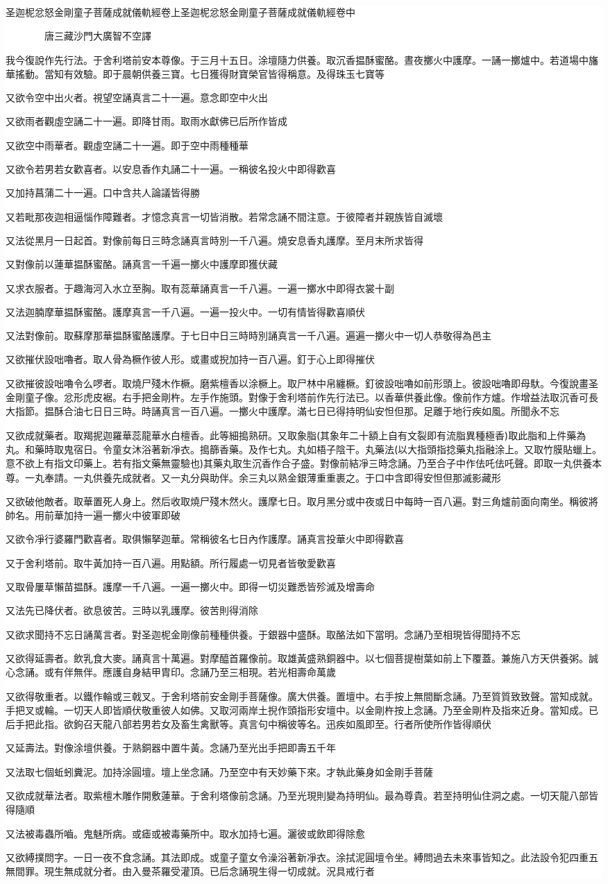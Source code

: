 圣迦柅忿怒金剛童子菩薩成就儀軌經卷上圣迦柅忿怒金剛童子菩薩成就儀軌經卷中

　　　　唐三藏沙門大廣智不空譯


我今復說作先行法。于舍利塔前安本尊像。于三月十五日。涂壇隨力供養。取沉香揾酥蜜酪。晝夜擲火中護摩。一誦一擲爐中。若道場中旛華搖動。當知有效驗。即于晨朝供養三寶。七日獲得財寶榮官皆得稱意。及得珠玉七寶等

又欲令空中出火者。視望空誦真言二十一遍。意念即空中火出

又欲雨者觀虛空誦二十一遍。即降甘雨。取雨水獻佛已后所作皆成

又欲空中雨華者。觀虛空誦二十一遍。即于空中雨種種華

又欲令若男若女歡喜者。以安息香作丸誦二十一遍。一稱彼名投火中即得歡喜

又加持菖蒲二十一遍。口中含共人論議皆得勝

又若毗那夜迦相逼惱作障難者。才憶念真言一切皆消散。若常念誦不間注意。于彼障者并親族皆自滅壞

又法從黑月一日起首。對像前每日三時念誦真言時別一千八遍。燒安息香丸護摩。至月末所求皆得

又對像前以蓮華揾酥蜜酪。誦真言一千遍一擲火中護摩即獲伏藏

又求衣服者。于趣海河入水立至胸。取有蕊華誦真言一千八遍。一遍一擲水中即得衣裳十副

又法迦腩摩華揾酥蜜酪。護摩真言一千八遍。一遍一投火中。一切有情皆得歡喜順伏

又法對像前。取蘇摩那華揾酥蜜酪護摩。于七日中日三時時別誦真言一千八遍。遍遍一擲火中一切人恭敬得為邑主

又欲摧伏設咄嚕者。取人骨為橛作彼人形。或畫或掜加持一百八遍。釘于心上即得摧伏

又欲摧彼設咄嚕令么啰者。取燒尸殘木作橛。磨紫檀香以涂橛上。取尸林中帛纏橛。釘彼設咄嚕如前形頭上。彼設咄嚕即母馱。今復說畫圣金剛童子像。忿形虎皮裾。右手把金剛杵。左手作施頭。對像于舍利塔前作先行法已。以香華供養此像。像前作方爐。作增益法取沉香可長大指節。揾酥合油七日日三時。時誦真言一百八遍。一擲火中護摩。滿七日已得持明仙安怛但那。足離于地行疾如風。所聞永不忘

又欲成就藥者。取羯抳迦羅華蕊龍華水白檀香。此等細搗熟研。又取象脂(其象年二十額上自有文裂即有流脂異種極香)取此脂和上件藥為丸。和藥時取鬼宿日。令童女沐浴著新凈衣。搗篩香藥。及作七丸。丸如梧子陰干。丸藥法(以大指頭指捻藥丸指融涂上。又取竹膜貼蠟上。意不欲上有指文印藥上。若有指文藥無靈驗也)其藥丸取生沉香作合子盛。對像前結凈三時念誦。乃至合子中作佉吒佉吒聲。即取一丸供養本尊。一丸奉請。一丸供養先成就者。又一丸分與助伴。余三丸以熟金銀薄重重裹之。于口中含即得安怛但那滅影藏形

又欲破他敵者。取華置死人身上。然后收取燒尸殘木然火。護摩七日。取月黑分或中夜或日中每時一百八遍。對三角爐前面向南坐。稱彼將帥名。用前華加持一遍一擲火中彼軍即破

又欲令凈行婆羅門歡喜者。取俱懶拏迦華。常稱彼名七日內作護摩。誦真言投華火中即得歡喜

又于舍利塔前。取牛黃加持一百八遍。用點額。所行履處一切見者皆敬愛歡喜

又取骨屢草懶苗揾酥。護摩一千八遍。一遍一擲火中。即得一切災難悉皆殄滅及增壽命

又法先已降伏者。欲息彼苦。三時以乳護摩。彼苦則得消除

又欲求聞持不忘日誦萬言者。對圣迦柅金剛像前種種供養。于銀器中盛酥。取酪法如下當明。念誦乃至相現皆得聞持不忘

又欲得延壽者。飲乳食大麥。誦真言十萬遍。對摩醯首羅像前。取雄黃盛熟銅器中。以七個菩提樹葉如前上下覆蓋。兼施八方天供養粥。誠心念誦。或有伴無伴。應護自身結甲胄印。念誦乃至三相現。若光相壽命萬歲

又欲得敬重者。以鐵作輪或三戟叉。于舍利塔前安金剛手菩薩像。廣大供養。置壇中。右手按上無間斷念誦。乃至質質致致聲。當知成就。手把叉或輪。一切天人即皆順伏敬重彼人如佛。又取河兩岸土掜作頭指形安壇中。以金剛杵按上念誦。乃至金剛杵及指來近身。當知成。已后手把此指。欲鉤召天龍八部若男若女及畜生禽獸等。真言句中稱彼等名。迅疾如風即至。行者所使所作皆得順伏

又延壽法。對像涂壇供養。于熟銅器中置牛黃。念誦乃至光出手把即壽五千年

又法取七個蚯蚓糞泥。加持涂圓壇。壇上坐念誦。乃至空中有天妙藥下來。才執此藥身如金剛手菩薩

又欲成就華法者。取紫檀木雕作開敷蓮華。于舍利塔像前念誦。乃至光現則變為持明仙。最為尊貴。若至持明仙住洞之處。一切天龍八部皆得隨順

又法被毒蟲所嚙。鬼魅所病。或瘧或被毒藥所中。取水加持七遍。灑彼或飲即得除愈

又欲縛撲問字。一日一夜不食念誦。其法即成。或童子童女令澡浴著新凈衣。涂拭泥圓壇令坐。縛問過去未來事皆知之。此法設令犯四重五無間罪。現生無成就分者。由入曼茶羅受灌頂。已后念誦現生得一切成就。況具戒行者
